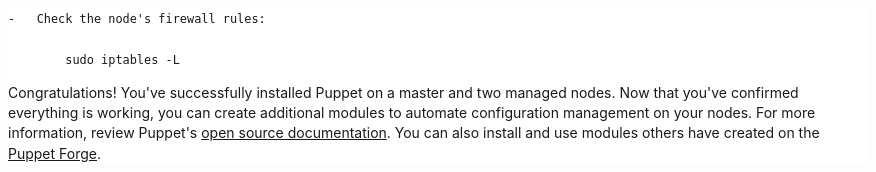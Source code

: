     -   Check the node's firewall rules:

            sudo iptables -L

Congratulations! You've successfully installed Puppet on a master and two managed nodes. Now that you've confirmed everything is working, you can create additional modules to automate configuration management on your nodes. For more information, review Puppet's [open source documentation](https://docs.puppet.com/puppet/latest/reference/modules_fundamentals.html). You can also install and use modules others have created on the [Puppet Forge](https://docs.puppet.com/puppet/latest/reference/modules_installing.html).
